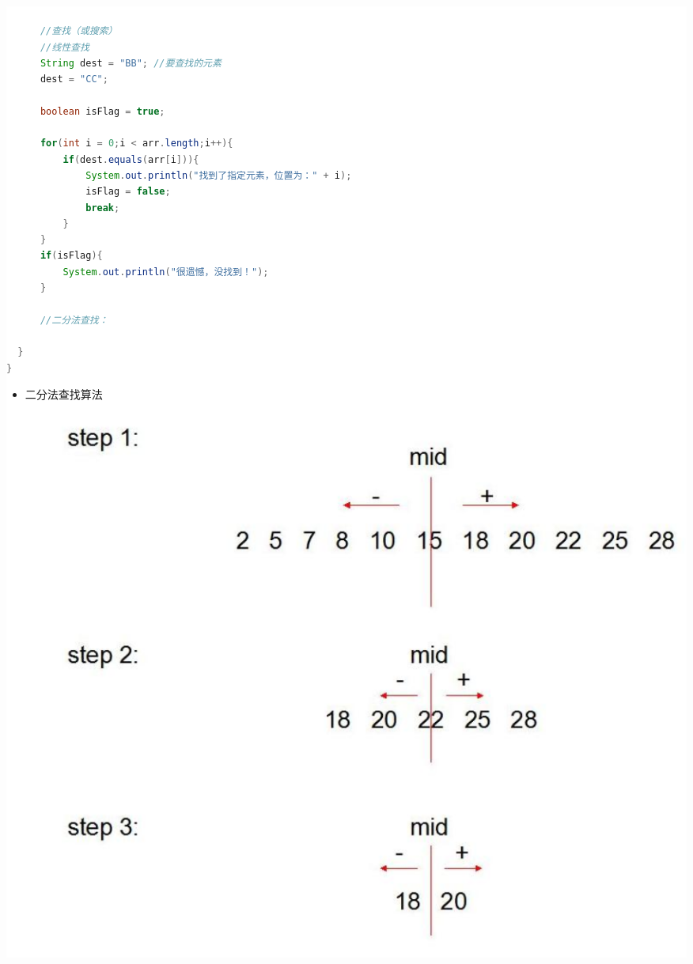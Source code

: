   ```java
  		
  		//查找（或搜索）
  		//线性查找
  		String dest = "BB";	//要查找的元素
  		dest = "CC";
  		
  		boolean isFlag = true;
  		
  		for(int i = 0;i < arr.length;i++){
  			if(dest.equals(arr[i])){
  				System.out.println("找到了指定元素，位置为：" + i);
  				isFlag = false;
  				break;
  			}
  		}
  		if(isFlag){
  			System.out.println("很遗憾，没找到！");
  		}
  		
  		//二分法查找：
  		
  	}
  }
  ```

- 二分法查找算法

  ![数组](../../assent/javase/5-arr12.png)
